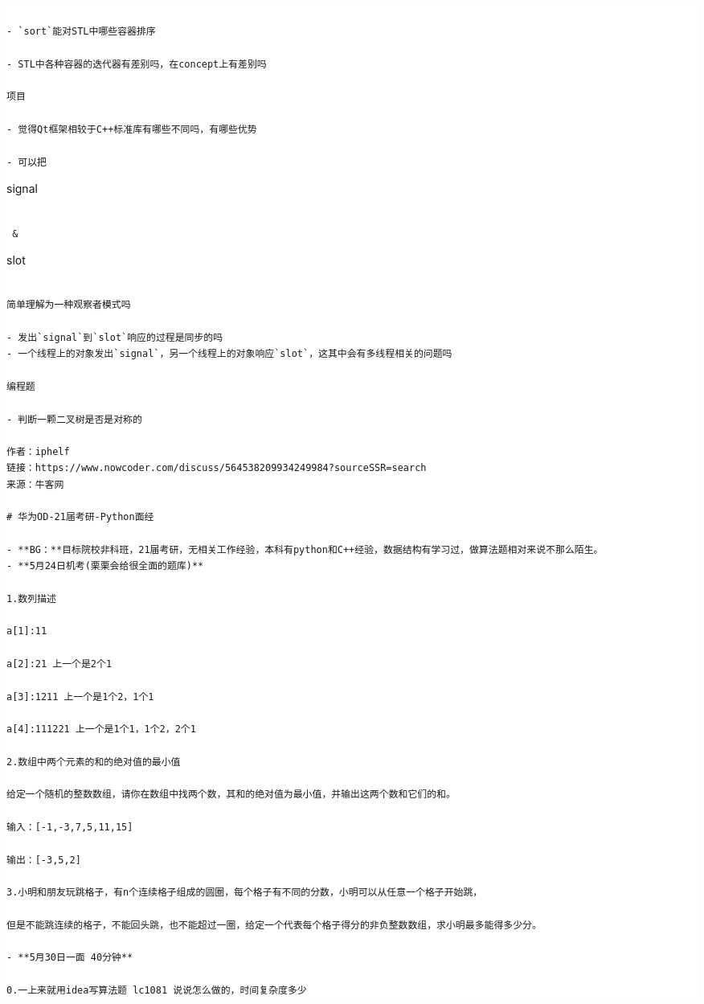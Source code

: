   ```

- `sort`能对STL中哪些容器排序

- STL中各种容器的迭代器有差别吗，在concept上有差别吗

项目

- 觉得Qt框架相较于C++标准库有哪些不同吗，有哪些优势

- 可以把

  ```
  signal
  ```

   & 

  ```
  slot
  ```

  简单理解为一种观察者模式吗

  - 发出`signal`到`slot`响应的过程是同步的吗
  - 一个线程上的对象发出`signal`，另一个线程上的对象响应`slot`，这其中会有多线程相关的问题吗

编程题

- 判断一颗二叉树是否是对称的

作者：iphelf
链接：https://www.nowcoder.com/discuss/564538209934249984?sourceSSR=search
来源：牛客网

# 华为OD-21届考研-Python面经

- **BG：**目标院校非科班，21届考研，无相关工作经验，本科有python和C++经验，数据结构有学习过，做算法题相对来说不那么陌生。
- **5月24日机考(栗栗会给很全面的题库)**

1.数列描述

a[1]:11 

a[2]:21 上一个是2个1

a[3]:1211 上一个是1个2，1个1

a[4]:111221 上一个是1个1，1个2，2个1

2.数组中两个元素的和的绝对值的最小值

给定一个随机的整数数组，请你在数组中找两个数，其和的绝对值为最小值，并输出这两个数和它们的和。

输入：[-1,-3,7,5,11,15]

输出：[-3,5,2]

3.小明和朋友玩跳格子，有n个连续格子组成的圆圈，每个格子有不同的分数，小明可以从任意一个格子开始跳，

但是不能跳连续的格子，不能回头跳，也不能超过一圈，给定一个代表每个格子得分的非负整数数组，求小明最多能得多少分。

- **5月30日一面 40分钟**

0.一上来就用idea写算法题 lc1081 说说怎么做的，时间复杂度多少
  ```